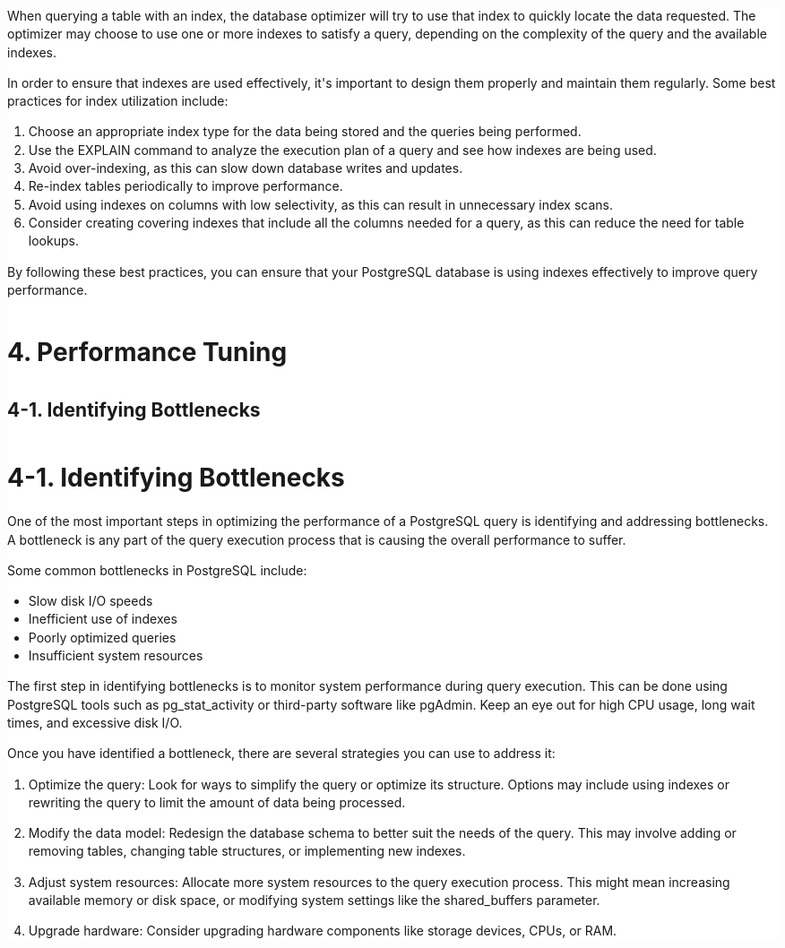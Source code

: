 When querying a table with an index, the database optimizer will try to use that index to quickly locate the data requested. The optimizer may choose to use one or more indexes to satisfy a query, depending on the complexity of the query and the available indexes.

In order to ensure that indexes are used effectively, it's important to design them properly and maintain them regularly. Some best practices for index utilization include:

1. Choose an appropriate index type for the data being stored and the queries being performed.
2. Use the EXPLAIN command to analyze the execution plan of a query and see how indexes are being used.
3. Avoid over-indexing, as this can slow down database writes and updates.
4. Re-index tables periodically to improve performance.
5. Avoid using indexes on columns with low selectivity, as this can result in unnecessary index scans.
6. Consider creating covering indexes that include all the columns needed for a query, as this can reduce the need for table lookups.

By following these best practices, you can ensure that your PostgreSQL database is using indexes effectively to improve query performance.
# 4. Performance Tuning
## 4-1. Identifying Bottlenecks


# 4-1. Identifying Bottlenecks

One of the most important steps in optimizing the performance of a PostgreSQL query is identifying and addressing bottlenecks. A bottleneck is any part of the query execution process that is causing the overall performance to suffer. 

Some common bottlenecks in PostgreSQL include:
- Slow disk I/O speeds
- Inefficient use of indexes
- Poorly optimized queries 
- Insufficient system resources 

The first step in identifying bottlenecks is to monitor system performance during query execution. This can be done using PostgreSQL tools such as pg_stat_activity or third-party software like pgAdmin. Keep an eye out for high CPU usage, long wait times, and excessive disk I/O.

Once you have identified a bottleneck, there are several strategies you can use to address it:

1. Optimize the query: Look for ways to simplify the query or optimize its structure. Options may include using indexes or rewriting the query to limit the amount of data being processed.

2. Modify the data model: Redesign the database schema to better suit the needs of the query. This may involve adding or removing tables, changing table structures, or implementing new indexes.

3. Adjust system resources: Allocate more system resources to the query execution process. This might mean increasing available memory or disk space, or modifying system settings like the shared_buffers parameter.

4. Upgrade hardware: Consider upgrading hardware components like storage devices, CPUs, or RAM.
